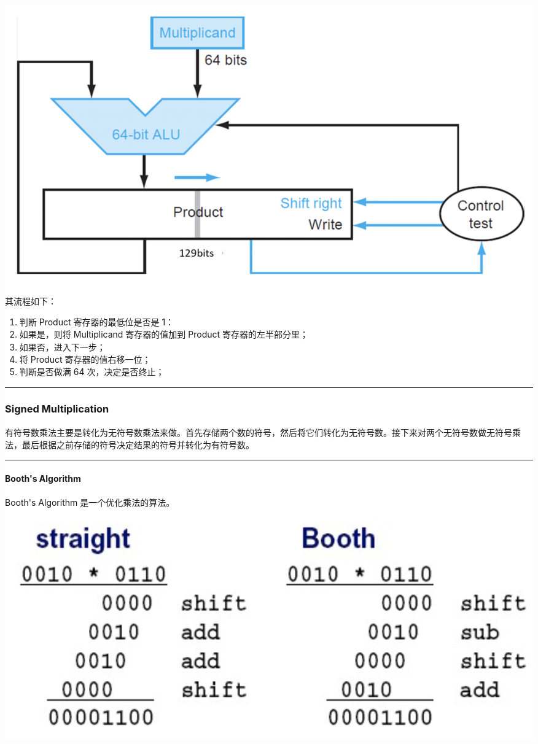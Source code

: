 ![](../../../assets/Pasted%20image%2020240923150036.png)

其流程如下：

1. 判断 Product 寄存器的最低位是否是 1：
2. 如果是，则将 Multiplicand 寄存器的值加到 Product 寄存器的左半部分里；
3. 如果否，进入下一步；
4. 将 Product 寄存器的值右移一位；
5. 判断是否做满 64 次，决定是否终止；
***
### Signed Multiplication

有符号数乘法主要是转化为无符号数乘法来做。首先存储两个数的符号，然后将它们转化为无符号数。接下来对两个无符号数做无符号乘法，最后根据之前存储的符号决定结果的符号并转化为有符号数。
***
#### Booth's Algorithm

Booth's Algorithm 是一个优化乘法的算法。

![](../../../assets/Pasted%20image%2020240923152059.png)
